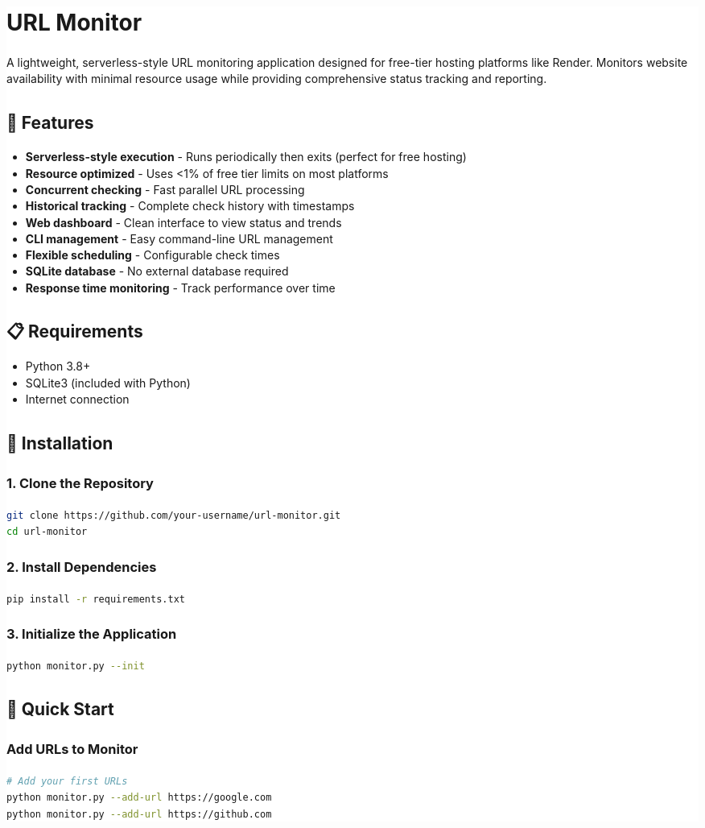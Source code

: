 # URL Monitor

A lightweight, serverless-style URL monitoring application designed for free-tier hosting platforms like Render. Monitors website availability with minimal resource usage while providing comprehensive status tracking and reporting.

## 🚀 Features

- **Serverless-style execution** - Runs periodically then exits (perfect for free hosting)
- **Resource optimized** - Uses <1% of free tier limits on most platforms
- **Concurrent checking** - Fast parallel URL processing
- **Historical tracking** - Complete check history with timestamps
- **Web dashboard** - Clean interface to view status and trends
- **CLI management** - Easy command-line URL management
- **Flexible scheduling** - Configurable check times
- **SQLite database** - No external database required
- **Response time monitoring** - Track performance over time

## 📋 Requirements

- Python 3.8+
- SQLite3 (included with Python)
- Internet connection

## 🔧 Installation

### 1. Clone the Repository
```bash
git clone https://github.com/your-username/url-monitor.git
cd url-monitor
```

### 2. Install Dependencies
```bash
pip install -r requirements.txt
```

### 3. Initialize the Application
```bash
python monitor.py --init
```

## 🚀 Quick Start

### Add URLs to Monitor
```bash
# Add your first URLs
python monitor.py --add-url https://google.com
python monitor.py --add-url https://github.com
```
